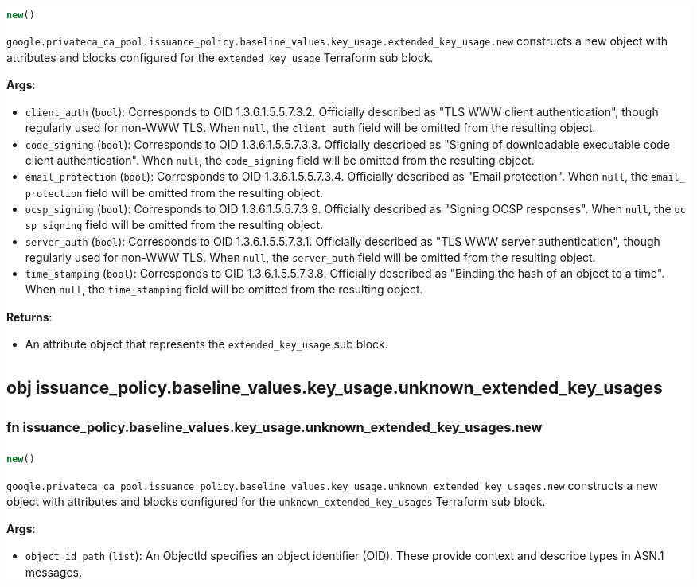 ```ts
new()
```


`google.privateca_ca_pool.issuance_policy.baseline_values.key_usage.extended_key_usage.new` constructs a new object with attributes and blocks configured for the `extended_key_usage`
Terraform sub block.



**Args**:
  - `client_auth` (`bool`): Corresponds to OID 1.3.6.1.5.5.7.3.2. Officially described as &#34;TLS WWW client authentication&#34;, though regularly used for non-WWW TLS. When `null`, the `client_auth` field will be omitted from the resulting object.
  - `code_signing` (`bool`): Corresponds to OID 1.3.6.1.5.5.7.3.3. Officially described as &#34;Signing of downloadable executable code client authentication&#34;. When `null`, the `code_signing` field will be omitted from the resulting object.
  - `email_protection` (`bool`): Corresponds to OID 1.3.6.1.5.5.7.3.4. Officially described as &#34;Email protection&#34;. When `null`, the `email_protection` field will be omitted from the resulting object.
  - `ocsp_signing` (`bool`): Corresponds to OID 1.3.6.1.5.5.7.3.9. Officially described as &#34;Signing OCSP responses&#34;. When `null`, the `ocsp_signing` field will be omitted from the resulting object.
  - `server_auth` (`bool`): Corresponds to OID 1.3.6.1.5.5.7.3.1. Officially described as &#34;TLS WWW server authentication&#34;, though regularly used for non-WWW TLS. When `null`, the `server_auth` field will be omitted from the resulting object.
  - `time_stamping` (`bool`): Corresponds to OID 1.3.6.1.5.5.7.3.8. Officially described as &#34;Binding the hash of an object to a time&#34;. When `null`, the `time_stamping` field will be omitted from the resulting object.

**Returns**:
  - An attribute object that represents the `extended_key_usage` sub block.


## obj issuance_policy.baseline_values.key_usage.unknown_extended_key_usages



### fn issuance_policy.baseline_values.key_usage.unknown_extended_key_usages.new

```ts
new()
```


`google.privateca_ca_pool.issuance_policy.baseline_values.key_usage.unknown_extended_key_usages.new` constructs a new object with attributes and blocks configured for the `unknown_extended_key_usages`
Terraform sub block.



**Args**:
  - `object_id_path` (`list`): An ObjectId specifies an object identifier (OID). These provide context and describe types in ASN.1 messages.
